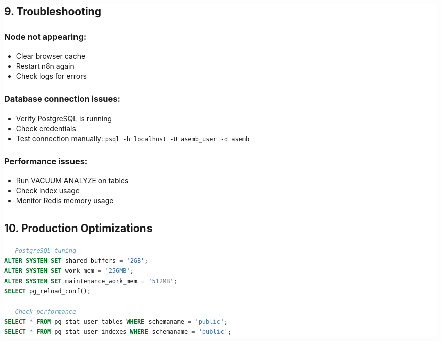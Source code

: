 ## 9. Troubleshooting

### Node not appearing:
- Clear browser cache
- Restart n8n again
- Check logs for errors

### Database connection issues:
- Verify PostgreSQL is running
- Check credentials
- Test connection manually: `psql -h localhost -U asemb_user -d asemb`

### Performance issues:
- Run VACUUM ANALYZE on tables
- Check index usage
- Monitor Redis memory usage

## 10. Production Optimizations
```sql
-- PostgreSQL tuning
ALTER SYSTEM SET shared_buffers = '2GB';
ALTER SYSTEM SET work_mem = '256MB';
ALTER SYSTEM SET maintenance_work_mem = '512MB';
SELECT pg_reload_conf();

-- Check performance
SELECT * FROM pg_stat_user_tables WHERE schemaname = 'public';
SELECT * FROM pg_stat_user_indexes WHERE schemaname = 'public';
```
